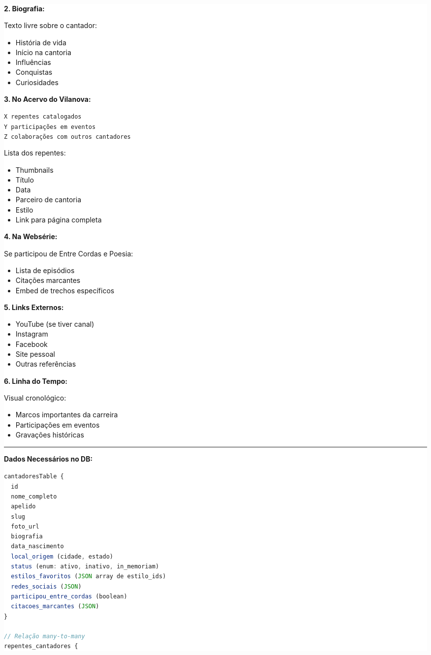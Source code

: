 **2. Biografia:**

Texto livre sobre o cantador:
- História de vida
- Início na cantoria
- Influências
- Conquistas
- Curiosidades

**3. No Acervo do Vilanova:**

```
X repentes catalogados
Y participações em eventos
Z colaborações com outros cantadores
```

Lista dos repentes:
- Thumbnails
- Título
- Data
- Parceiro de cantoria
- Estilo
- Link para página completa

**4. Na Websérie:**

Se participou de Entre Cordas e Poesia:
- Lista de episódios
- Citações marcantes
- Embed de trechos específicos

**5. Links Externos:**

- YouTube (se tiver canal)
- Instagram
- Facebook
- Site pessoal
- Outras referências

**6. Linha do Tempo:**

Visual cronológico:
- Marcos importantes da carreira
- Participações em eventos
- Gravações históricas

---

**Dados Necessários no DB:**

```typescript
cantadoresTable {
  id
  nome_completo
  apelido
  slug
  foto_url
  biografia
  data_nascimento
  local_origem (cidade, estado)
  status (enum: ativo, inativo, in_memoriam)
  estilos_favoritos (JSON array de estilo_ids)
  redes_sociais (JSON)
  participou_entre_cordas (boolean)
  citacoes_marcantes (JSON)
}

// Relação many-to-many
repentes_cantadores {
```